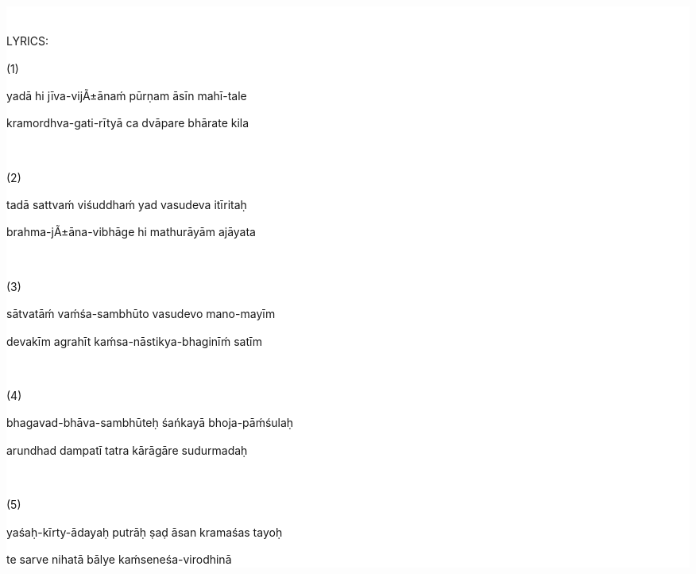 
 


LYRICS:


(1)


yadā
hi jīva-vijÃ±ānaḿ pūrṇam āsīn
mahī-tale 


kramordhva-gati-rītyā
ca dvāpare bhārate kila 


 


(2)


tadā
sattvaḿ viśuddhaḿ yad vasudeva itīritaḥ 


brahma-jÃ±āna-vibhāge
hi mathurāyām ajāyata 


 


(3)


sātvatāḿ
vaḿśa-sambhūto vasudevo mano-mayīm 


devakīm
agrahīt kaḿsa-nāstikya-bhaginīḿ satīm 


 


(4)


bhagavad-bhāva-sambhūteḥ
śańkayā bhoja-pāḿśulaḥ 


arundhad
dampatī tatra kārāgāre sudurmadaḥ 


 


(5)


yaśaḥ-kīrty-ādayaḥ
putrāḥ ṣaḍ āsan kramaśas tayoḥ 


te sarve
nihatā bālye kaḿseneśa-virodhinā 
